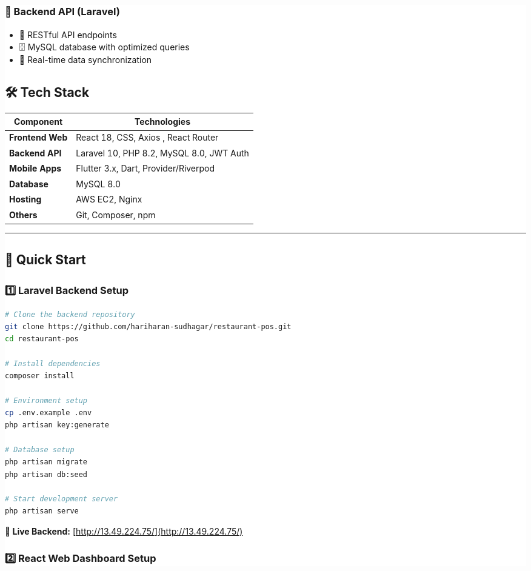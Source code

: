 ### 🔧 Backend API (Laravel)
- 📡 RESTful API endpoints
- 🗄️ MySQL database with optimized queries
- 🔄 Real-time data synchronization


## 🛠️ Tech Stack

| Component | Technologies |
|-----------|-------------|
| **Frontend Web** | React 18, CSS, Axios , React Router |
| **Backend API** | Laravel 10, PHP 8.2, MySQL 8.0, JWT Auth |
| **Mobile Apps** | Flutter 3.x, Dart, Provider/Riverpod |
| **Database** | MySQL 8.0 |
| **Hosting** | AWS EC2, Nginx |
| **Others** | Git, Composer, npm |

---

## 🚀 Quick Start

### 1️⃣ Laravel Backend Setup

```bash
# Clone the backend repository
git clone https://github.com/hariharan-sudhagar/restaurant-pos.git
cd restaurant-pos

# Install dependencies
composer install

# Environment setup
cp .env.example .env
php artisan key:generate

# Database setup
php artisan migrate
php artisan db:seed

# Start development server
php artisan serve
```

**🔗 Live Backend:** [http://13.49.224.75/](http://13.49.224.75/)

### 2️⃣ React Web Dashboard Setup
